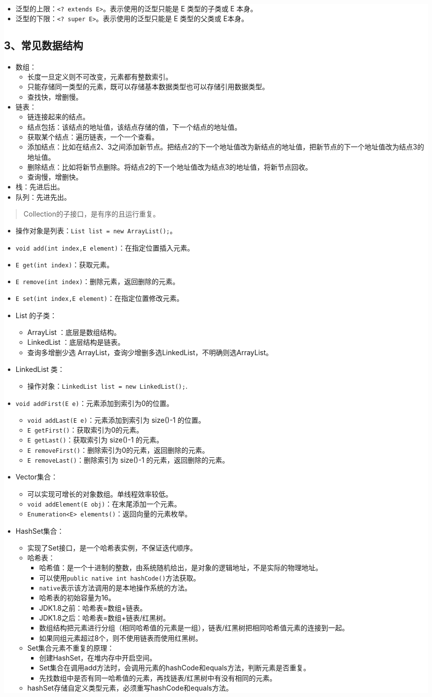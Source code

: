   - 泛型的上限：`<? extends E>`。表示使用的泛型只能是 E 类型的子类或 E 本身。
  - 泛型的下限：`<? super E>`。表示使用的泛型只能是 E 类型的父类或 E本身。

## 3、常见数据结构

- 数组：
  - 长度一旦定义则不可改变，元素都有整数索引。
  - 只能存储同一类型的元素，既可以存储基本数据类型也可以存储引用数据类型。
  - 查找快，增删慢。
- 链表：
  -  链连接起来的结点。
  - 结点包括：该结点的地址值，该结点存储的值，下一个结点的地址值。
  - 获取某个结点：遍历链表，一个一个查看。
  - 添加结点：比如在结点2、3之间添加新节点。把结点2的下一个地址值改为新结点的地址值，把新节点的下一个地址值改为结点3的地址值。
  - 删除结点：比如将新节点删除。将结点2的下一个地址值改为结点3的地址值，将新节点回收。
  - 查询慢，增删快。
- 栈：先进后出。
- 队列：先进先出。

> Collection的子接口，是有序的且运行重复。

- 操作对象是列表：`List list = new ArrayList();`。
- `void add(int index,E element)`：在指定位置插入元素。
- `E get(int index)`：获取元素。
- `E remove(int index)`：删除元素，返回删除的元素。
- `E set(int index,E element)`：在指定位置修改元素。
- List 的子类：

  - ArrayList ：底层是数组结构。
  - LinkedList ：底层结构是链表。
  - 查询多增删少选 ArrayList，查询少增删多选LinkedList，不明确则选ArrayList。
- LinkedList 类：

  - 操作对象：`LinkedList list = new LinkedList();`.
- `void addFirst(E e)`：元素添加到索引为0的位置。
  - `void addLast(E e)`：元素添加到索引为 size()-1 的位置。
  - `E getFirst()`：获取索引为0的元素。
  - `E getLast()`：获取索引为 size()-1 的元素。
  - `E removeFirst()`：删除索引为0的元素，返回删除的元素。
  - `E removeLast()`：删除索引为 size()-1 的元素，返回删除的元素。
- Vector集合：

  - 可以实现可增长的对象数组。单线程效率较低。
  - `void addElement(E obj)`：在末尾添加一个元素。
  - `Enumeration<E> elements()`：返回向量的元素枚举。


- HashSet集合：

  - 实现了Set接口，是一个哈希表实例，不保证迭代顺序。
  - 哈希表：
    - 哈希值：是一个十进制的整数，由系统随机给出，是对象的逻辑地址，不是实际的物理地址。
    - 可以使用`public native int hashCode()`方法获取。
    - `native`表示该方法调用的是本地操作系统的方法。
    - 哈希表的初始容量为16。
    - JDK1.8之前：哈希表=数组+链表。
    - JDK1.8之后：哈希表=数组+链表/红黑树。
    - 数组结构把元素进行分组（相同哈希值的元素是一组），链表/红黑树把相同哈希值元素的连接到一起。
    - 如果同组元素超过8个，则不使用链表而使用红黑树。
  - Set集合元素不重复的原理：
    - 创建HashSet，在堆内存中开启空间。
    - Set集合在调用add方法时，会调用元素的hashCode和equals方法，判断元素是否重复。
    - 先找数组中是否有同一哈希值的元素，再找链表/红黑树中有没有相同的元素。
  - hashSet存储自定义类型元素，必须重写hashCode和equals方法。

